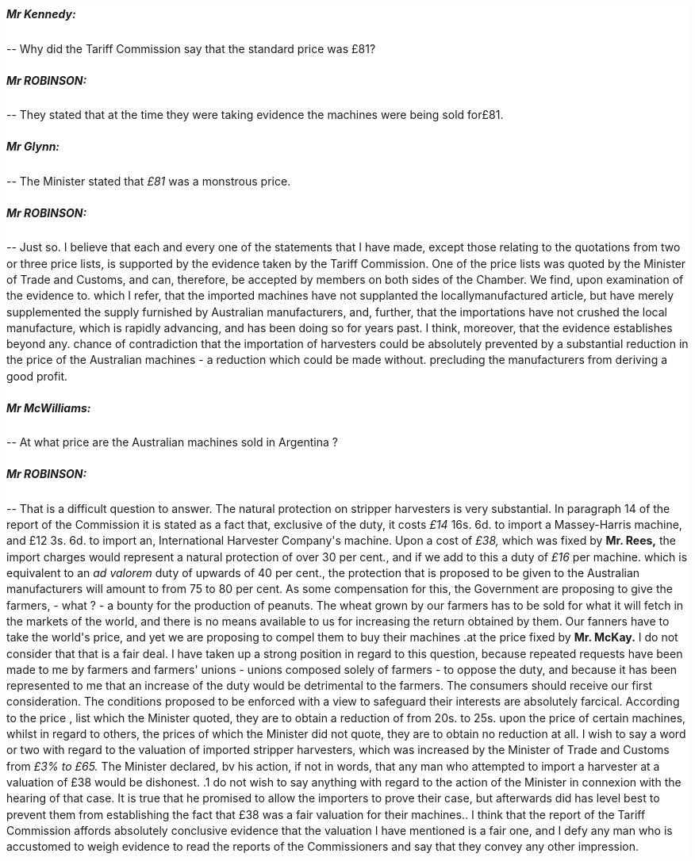 ##### Mr Kennedy:

--  Why did the Tariff Commission say that the standard price was £81? 

##### Mr ROBINSON:

-- They stated that at the time they were taking evidence the machines were being sold for£81. 

##### Mr Glynn:

--  The Minister stated that  *£81*  was a monstrous price. 

##### Mr ROBINSON:

-- Just so. I believe that each and every one of the statements that I have made, except those relating to the quotations from two or three price lists, is supported by the evidence taken by the Tariff Commission. One of the price lists was quoted by the Minister of Trade and Customs, and can, therefore, be accepted by members on both sides of the Chamber. We find, upon examination of the evidence  to. which I refer, that the imported machines have not supplanted the locallymanufactured article, but have merely supplemented the supply furnished by Australian manufacturers, and, further, that the  importations have not crushed the local manufacture, which is rapidly advancing, and has been doing so for years past. I think, moreover, that the evidence establishes beyond any. chance of contradiction that the importation of harvesters could be absolutely prevented by a substantial reduction in the price of the Australian machines - a reduction which could be made without. precluding the manufacturers from deriving a good profit. 

##### Mr McWilliams:

--  At what price are the Australian machines sold in Argentina ? 

##### Mr ROBINSON:

-- That is a difficult question to answer. The natural protection on stripper harvesters is very substantial. In paragraph 14 of the report of the Commission it is stated as a fact that, exclusive of the duty, it costs  *£14*  16s. 6d. to import a Massey-Harris machine, and £12 3s. 6d. to import an, International Harvester Company's machine. Upon a cost of  *£38,*  which was fixed by  **Mr. Rees,**  the import charges would represent a natural protection of over 30 per cent., and if we add to this a duty of  *£16*  per machine. which is equivalent to an  *ad valorem*  duty of upwards of 40 per cent., the protection that is proposed to be given to the Australian manufacturers will amount to from 75 to 80 per cent. As some compensation for this, the Government are proposing to give the farmers, - what ? - a bounty for the production of peanuts. The wheat grown by our farmers has to be sold for what it will fetch in the markets of the world, and there is no means available to us for increasing the return obtained by them. Our fanners have to take the world's price, and yet we are proposing to compel them to buy their machines .at the price fixed by  **Mr. McKay.**  I do not consider that that is a fair deal. I have taken up a strong position in regard to this question, because repeated requests have been made to me by farmers and farmers' unions - unions composed solely of farmers - to oppose the duty, and because it has been represented to me that an increase of the duty would be detrimental to the farmers. The consumers should receive our first consideration. The conditions proposed to be enforced with a view to safeguard their interests are absolutely farcical. According to the price , list which the Minister quoted, they are to obtain a reduction of from 20s. to 25s. upon the price of certain machines, whilst in regard to others, the prices of which the Minister did not quote, they are to obtain no reduction at all. I wish to say a word or two with regard to the valuation of imported stripper harvesters, which was increased by the Minister of Trade and Customs from  *£3% to £65.*  The Minister declared, bv his action, if not in words, that any man who attempted to import a harvester at a valuation of £38 would be dishonest.  .1  do not wish to say anything with regard to the action of the Minister in connexion with the hearing of that case. It is true that he promised to allow the importers to prove their case, but afterwards did has level best to prevent them from establishing the fact that £38 was a fair valuation for their machines..  I think that the report of the Tariff Commission affords absolutely conclusive evidence that the valuation I have mentioned is a fair one, and I defy any man who is accustomed to weigh evidence to read the reports of the Commissioners and say that they convey any other impression. 
